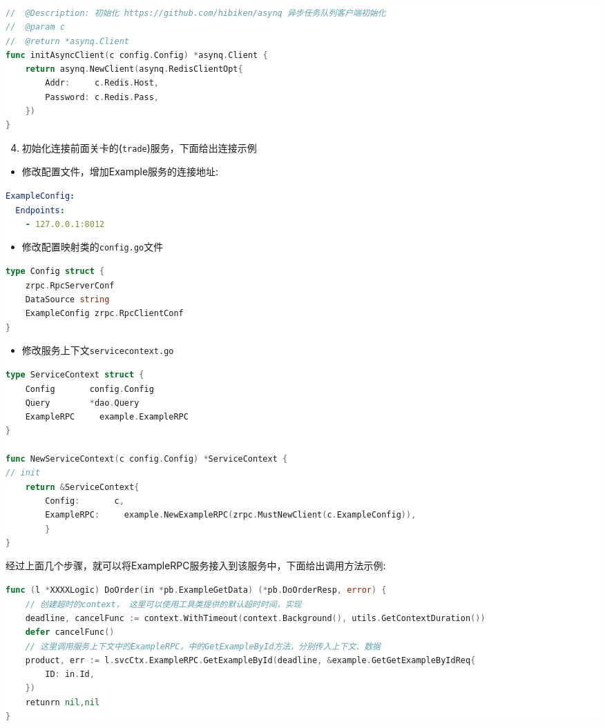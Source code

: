 ```go
//	@Description: 初始化 https://github.com/hibiken/asynq 异步任务队列客户端初始化
//	@param c
//	@return *asynq.Client
func initAsyncClient(c config.Config) *asynq.Client {
    return asynq.NewClient(asynq.RedisClientOpt{
	    Addr:     c.Redis.Host,
        Password: c.Redis.Pass,
    })
}
```
4. 初始化连接前面关卡的(`trade`)服务，下面给出连接示例
- 修改配置文件，增加Example服务的连接地址:
```yaml
ExampleConfig:
  Endpoints:
    - 127.0.0.1:8012
```

- 修改配置映射类的`config.go`文件
```go
type Config struct {
	zrpc.RpcServerConf
	DataSource string
	ExampleConfig zrpc.RpcClientConf
}
```

- 修改服务上下文`servicecontext.go`
```go
type ServiceContext struct {
	Config       config.Config
	Query        *dao.Query
	ExampleRPC     example.ExampleRPC
}

func NewServiceContext(c config.Config) *ServiceContext {
// init
    return &ServiceContext{
        Config:       c,
        ExampleRPC:     example.NewExampleRPC(zrpc.MustNewClient(c.ExampleConfig)),
        }
}
```
经过上面几个步骤，就可以将ExampleRPC服务接入到该服务中，下面给出调用方法示例:
```go
func (l *XXXXLogic) DoOrder(in *pb.ExampleGetData) (*pb.DoOrderResp, error) {
	// 创建超时的context， 这里可以使用工具类提供的默认超时时间，实现
    deadline, cancelFunc := context.WithTimeout(context.Background(), utils.GetContextDuration())
    defer cancelFunc()
	// 这里调用服务上下文中的ExampleRPC，中的GetExampleById方法，分别传入上下文、数据
    product, err := l.svcCtx.ExampleRPC.GetExampleById(deadline, &example.GetGetExampleByIdReq{
        ID: in.Id,
    })
	retunrn nil,nil
}
```
